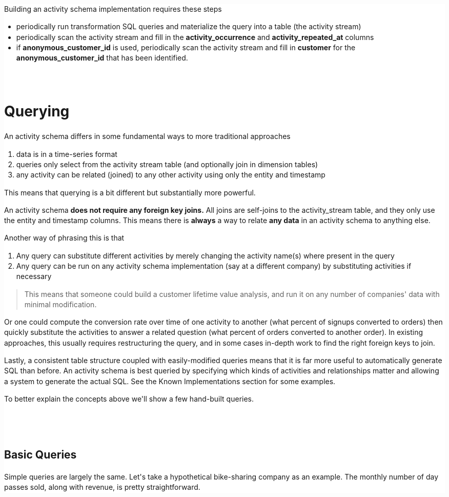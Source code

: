 Building an activity schema implementation requires these steps

- periodically run transformation SQL queries and materialize the query into a table (the activity stream)
- periodically scan the activity stream and fill in the **activity_occurrence** and **activity_repeated_at** columns
- if **anonymous_customer_id** is used, periodically scan the activity stream and fill in **customer** for the **anonymous_customer_id** that has been identified.

<br>


# Querying

An activity schema differs in some fundamental ways to more traditional approaches

1. data is in a time-series format
2. queries only select from the activity stream table (and optionally join in dimension tables)
3. any activity can be related (joined) to any other activity using only the entity and timestamp

This means that querying is a bit different but substantially more powerful. 

An activity schema **does not require any foreign key joins.** All joins are self-joins to the activity_stream table, and they only use the entity and timestamp columns. This means there is **always** a way to relate **any data** in an activity schema to anything else. 

Another way of phrasing this is that

1. Any query can substitute different activities by merely changing the activity name(s) where present in the query
2. Any query can be run on any activity schema implementation (say at a different company) by substituting activities if necessary

> This means that someone could build a customer lifetime value analysis, and run it on any number of companies' data with minimal modification.

Or one could compute the conversion rate over time of one activity to another (what percent of signups converted to orders) then quickly substitute the activities to answer a related question (what percent of orders converted to another order). In existing approaches, this usually requires restructuring the query, and in some cases in-depth work to find the right foreign keys to join. 

Lastly, a consistent table structure coupled with easily-modified queries means that it is far more useful to automatically generate SQL than before. An activity schema is best queried by specifying which kinds of activities and relationships matter and allowing a system to generate the actual SQL. See the Known Implementations section for some examples.

To better explain the concepts above we'll show a few hand-built queries. 

<br>
<br>

## Basic Queries

Simple queries are largely the same. Let's take a hypothetical bike-sharing company as an example. The monthly number of day passes sold, along with revenue, is pretty straightforward.
